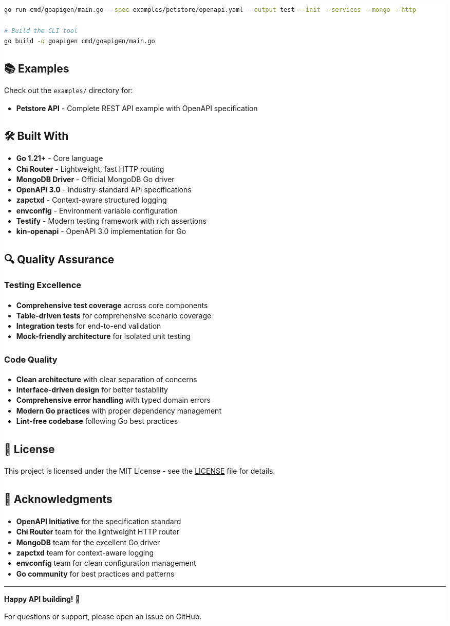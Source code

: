 ```bash
go run cmd/goapigen/main.go --spec examples/petstore/openapi.yaml --output test --init --services --mongo --http

# Build the CLI tool
go build -o goapigen cmd/goapigen/main.go
```

## 📚 Examples

Check out the `examples/` directory for:
- **Petstore API** - Complete REST API example with OpenAPI specification

## 🛠️ Built With

- **Go 1.21+** - Core language
- **Chi Router** - Lightweight, fast HTTP routing
- **MongoDB Driver** - Official MongoDB Go driver
- **OpenAPI 3.0** - Industry-standard API specifications
- **zapctxd** - Context-aware structured logging
- **envconfig** - Environment variable configuration
- **Testify** - Modern testing framework with rich assertions
- **kin-openapi** - OpenAPI 3.0 implementation for Go

## 🔍 Quality Assurance

### **Testing Excellence**
- **Comprehensive test coverage** across core components
- **Table-driven tests** for comprehensive scenario coverage
- **Integration tests** for end-to-end validation
- **Mock-friendly architecture** for isolated unit testing

### **Code Quality**
- **Clean architecture** with clear separation of concerns
- **Interface-driven design** for better testability
- **Comprehensive error handling** with typed domain errors
- **Modern Go practices** with proper dependency management
- **Lint-free codebase** following Go best practices

## 📄 License

This project is licensed under the MIT License - see the [LICENSE](LICENSE) file for details.

## 🙏 Acknowledgments

- **OpenAPI Initiative** for the specification standard
- **Chi Router** team for the lightweight HTTP router
- **MongoDB** team for the excellent Go driver
- **zapctxd** team for context-aware logging
- **envconfig** team for clean configuration management
- **Go community** for best practices and patterns

---

**Happy API building!** 🚀

For questions or support, please open an issue on GitHub.